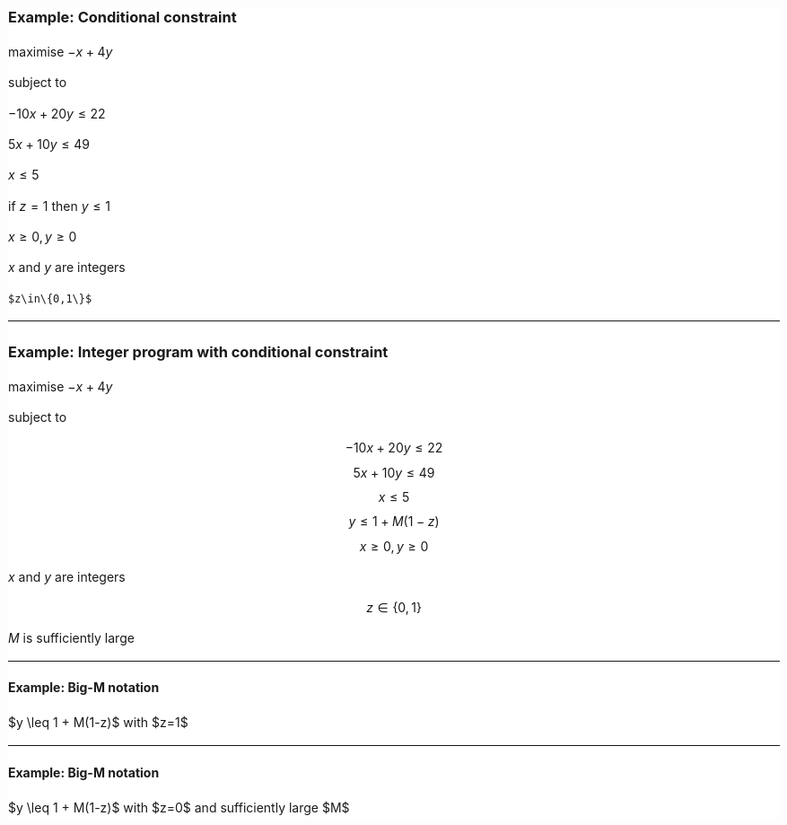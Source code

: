 ### Example: Conditional constraint

maximise $-x + 4y$

subject to

$-10x+20y \leq 22$

$5x+10y \leq 49$

$x \leq 5$

if $z=1$ then $y \leq 1$ 


$x \geq 0, y \geq 0$

$x$ and $y$ are integers 

`$z\in\{0,1\}$` 

---

### Example: Integer program with conditional constraint

maximise $-x + 4y$

subject to

$$-10x+20y \leq 22$$
$$5x+10y \leq 49$$
$$x \leq 5$$
$$y \leq 1 + M(1-z)$$ 
$$x \geq 0, y \geq 0$$

$x$ and $y$ are integers 

$$z\in \lbrace 0,1 \rbrace$$ 

$M$ is sufficiently large 

---



#### Example: Big-M notation

<div style="min-height: 1.5em">$y \leq 1 + M(1-z)$ with $z=1$</div>
<div data-animate data-load="05-lecture/integer_program.svg">


---



#### Example: Big-M notation

<div style="min-height: 1.5em">$y \leq 1 + M(1-z)$ with $z=0$
<span class="fragment appear-disappear"></span>
<span class="fragment appear-disappear"> and sufficiently large $M$</span>
</div>
<div data-animate data-load="05-lecture/integer_program.svg">
